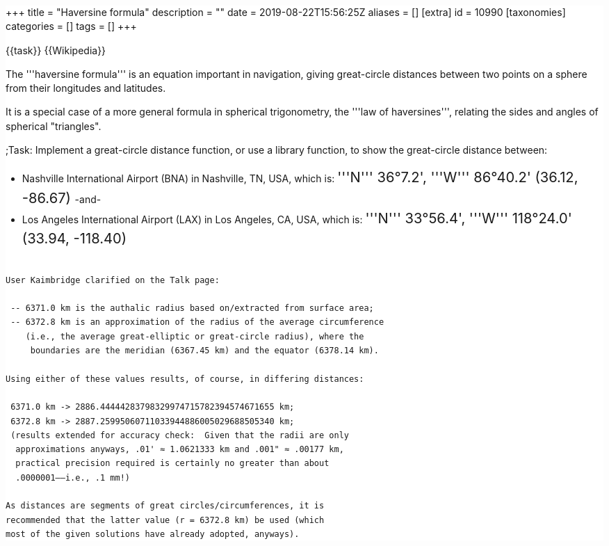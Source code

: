 +++
title = "Haversine formula"
description = ""
date = 2019-08-22T15:56:25Z
aliases = []
[extra]
id = 10990
[taxonomies]
categories = []
tags = []
+++

{{task}}
{{Wikipedia}}



The '''haversine formula''' is an equation important in navigation, giving great-circle distances between two points on a sphere from their longitudes and latitudes.

It is a special case of a more general formula  in spherical trigonometry, the '''law of haversines''', relating the sides and angles of spherical "triangles".


;Task:
Implement a great-circle distance function, or use a library function,
to show the great-circle distance between:
* Nashville International Airport (BNA)   in Nashville, TN, USA,   which is:
   <big><big> '''N''' 36°7.2',   '''W''' 86°40.2'     (36.12,   -86.67) </big></big>          -and-
* Los Angeles International Airport (LAX)  in Los Angeles, CA, USA,   which is:
   <big><big> '''N''' 33°56.4',  '''W''' 118°24.0'    (33.94,  -118.40) </big></big>




```txt

User Kaimbridge clarified on the Talk page:

 -- 6371.0 km is the authalic radius based on/extracted from surface area;
 -- 6372.8 km is an approximation of the radius of the average circumference
    (i.e., the average great-elliptic or great-circle radius), where the
     boundaries are the meridian (6367.45 km) and the equator (6378.14 km).

Using either of these values results, of course, in differing distances:

 6371.0 km -> 2886.44444283798329974715782394574671655 km;
 6372.8 km -> 2887.25995060711033944886005029688505340 km;
 (results extended for accuracy check:  Given that the radii are only
  approximations anyways, .01' ≈ 1.0621333 km and .001" ≈ .00177 km,
  practical precision required is certainly no greater than about
  .0000001——i.e., .1 mm!)

As distances are segments of great circles/circumferences, it is
recommended that the latter value (r = 6372.8 km) be used (which
most of the given solutions have already adopted, anyways).

```
